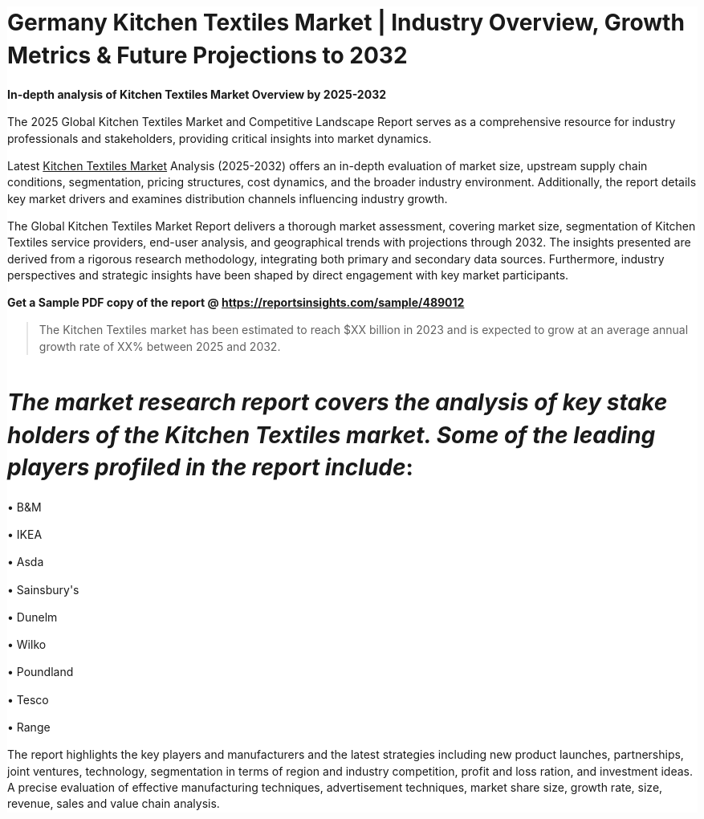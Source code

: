 # Germany Kitchen Textiles Market | Industry Overview, Growth Metrics & Future Projections to 2032

<strong>In-depth analysis of Kitchen Textiles Market Overview by 2025-2032</strong></p>

The 2025 Global Kitchen Textiles Market and Competitive Landscape Report serves as a comprehensive resource for industry professionals and stakeholders, providing critical insights into market dynamics.

Latest <a href=https://www.reportsinsights.com/sample/489012>Kitchen Textiles Market</a> Analysis (2025-2032) offers an in-depth evaluation of market size, upstream supply chain conditions, segmentation, pricing structures, cost dynamics, and the broader industry environment. Additionally, the report details key market drivers and examines distribution channels influencing industry growth.

The Global Kitchen Textiles Market Report delivers a thorough market assessment, covering market size, segmentation of Kitchen Textiles service providers, end-user analysis, and geographical trends with projections through 2032. The insights presented are derived from a rigorous research methodology, integrating both primary and secondary data sources. Furthermore, industry perspectives and strategic insights have been shaped by direct engagement with key market participants.

<strong>Get a Sample PDF copy of the report @ <a href=https://reportsinsights.com/sample/489012>https://reportsinsights.com/sample/489012</a></strong>

<blockquote class=""article-editor-content__blockquote"">The Kitchen Textiles market has been estimated to reach $XX billion in 2023 and is expected to grow at an average annual growth rate of XX% between 2025 and 2032.</blockquote>

# <strong><em>The market research report covers the analysis of key stake holders of the Kitchen Textiles market. Some of the leading players profiled in the report include</em></strong>: 

• B&M

• IKEA

• Asda

• Sainsbury&#39;s

• Dunelm

• Wilko

• Poundland

• Tesco

•  Range

The report highlights the key players and manufacturers and the latest strategies including new product launches, partnerships, joint ventures, technology, segmentation in terms of region and industry competition, profit and loss ration, and investment ideas. A precise evaluation of effective manufacturing techniques, advertisement techniques, market share size, growth rate, size, revenue, sales and value chain analysis.
